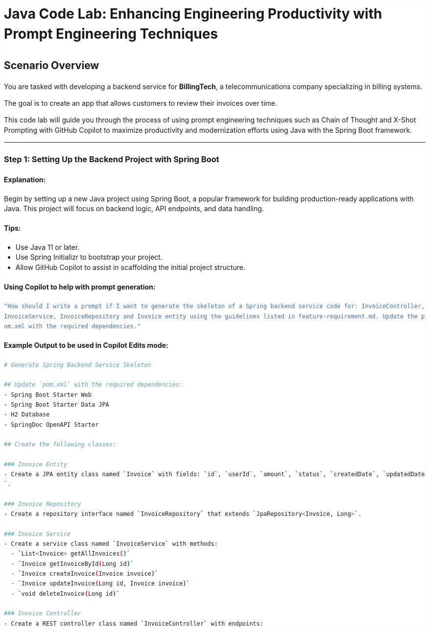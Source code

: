 # Java Code Lab: Enhancing Engineering Productivity with Prompt Engineering Techniques

## Scenario Overview
You are tasked with developing a backend service for **BillingTech**, a telecommunications company specializing in billing systems.

The goal is to create an app that allows customers to review their invoices over time.

This code lab will guide you through the process of using prompt engineering techniques such as Chain of Thought and X-Shot Prompting with GitHub Copilot to maximize productivity and modernization efforts using Java with the Spring Boot framework.

---

### Step 1: Setting Up the Backend Project with Spring Boot
#### Explanation:
Begin by setting up a new Java project using Spring Boot, a popular framework for building production-ready applications with Java. This project will focus on backend logic, API endpoints, and data handling.

#### Tips:
- Use Java 11 or later.
- Use Spring Initializr to bootstrap your project.
- Allow GitHub Copilot to assist in scaffolding the initial project structure.

#### Using Copilot to help with prompt generation:
```bash
"How should I write a prompt if I want to generate the skeleton of a Spring backend service code for: InvoiceController, InvoiceService, InvoiceRepository and Invoice entity using the guidelines listed in feature-requirement.md. Update the pom.xml with the required dependencies."
```

#### Example Output to be used in Copilot Edits mode:
```bash
# Generate Spring Backend Service Skeleton

## Update `pom.xml` with the required dependencies:
- Spring Boot Starter Web
- Spring Boot Starter Data JPA
- H2 Database
- SpringDoc OpenAPI Starter

## Create the following classes:

### Invoice Entity
- Create a JPA entity class named `Invoice` with fields: `id`, `userId`, `amount`, `status`, `createdDate`, `updatedDate`.

### Invoice Repository
- Create a repository interface named `InvoiceRepository` that extends `JpaRepository<Invoice, Long>`.

### Invoice Service
- Create a service class named `InvoiceService` with methods:
  - `List<Invoice> getAllInvoices()`
  - `Invoice getInvoiceById(Long id)`
  - `Invoice createInvoice(Invoice invoice)`
  - `Invoice updateInvoice(Long id, Invoice invoice)`
  - `void deleteInvoice(Long id)`

### Invoice Controller
- Create a REST controller class named `InvoiceController` with endpoints:
```
